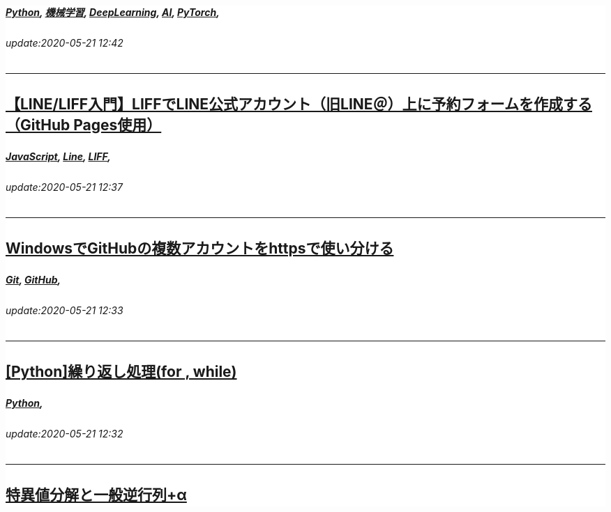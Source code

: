 ##### [Python](https://qiita.com/tags/Python), [機械学習](https://qiita.com/tags/機械学習), [DeepLearning](https://qiita.com/tags/DeepLearning), [AI](https://qiita.com/tags/AI), [PyTorch](https://qiita.com/tags/PyTorch), 
###### update:2020-05-21 12:42
---
## [【LINE/LIFF入門】LIFFでLINE公式アカウント（旧LINE＠）上に予約フォームを作成する（GitHub Pages使用）](https://qiita.com/yagi_eng/items/5dce5527dc5d6a6e9833)
##### [JavaScript](https://qiita.com/tags/JavaScript), [Line](https://qiita.com/tags/Line), [LIFF](https://qiita.com/tags/LIFF), 
###### update:2020-05-21 12:37
---
## [WindowsでGitHubの複数アカウントをhttpsで使い分ける](https://qiita.com/shiena/items/fc7783a82d59be5ff259)
##### [Git](https://qiita.com/tags/Git), [GitHub](https://qiita.com/tags/GitHub), 
###### update:2020-05-21 12:33
---
## [[Python]繰り返し処理(for , while)](https://qiita.com/chikazu02/items/f5e759f61b3fc2ccc3e7)
##### [Python](https://qiita.com/tags/Python), 
###### update:2020-05-21 12:32
---
## [特異値分解と一般逆行列+α](https://qiita.com/hatahataDev/items/892599855c091d9773b1)

